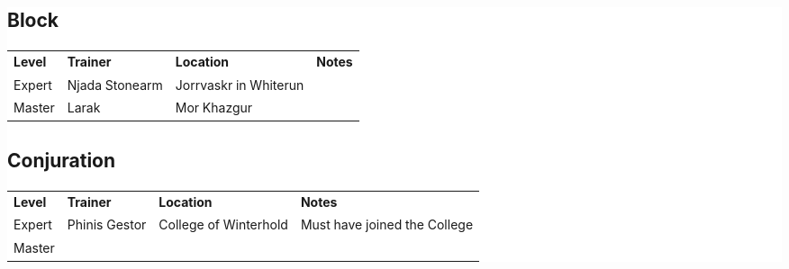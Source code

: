 
## Block


<table>
  <tr>
   <td><strong>Level</strong>
   </td>
   <td><strong>Trainer</strong>
   </td>
   <td><strong>Location</strong>
   </td>
   <td><strong>Notes</strong>
   </td>
  </tr>
  <tr>
   <td>Expert
   </td>
   <td>Njada Stonearm
   </td>
   <td>Jorrvaskr in Whiterun
   </td>
   <td>
   </td>
  </tr>
  <tr>
   <td>Master
   </td>
   <td>Larak
   </td>
   <td>Mor Khazgur
   </td>
   <td>
   </td>
  </tr>
</table>


## Conjuration


<table>
  <tr>
   <td><strong>Level</strong>
   </td>
   <td><strong>Trainer</strong>
   </td>
   <td><strong>Location</strong>
   </td>
   <td><strong>Notes</strong>
   </td>
  </tr>
  <tr>
   <td>Expert
   </td>
   <td>Phinis Gestor
   </td>
   <td>College of Winterhold
   </td>
   <td>Must have joined the College
   </td>
  </tr>
  <tr>
   <td>Master